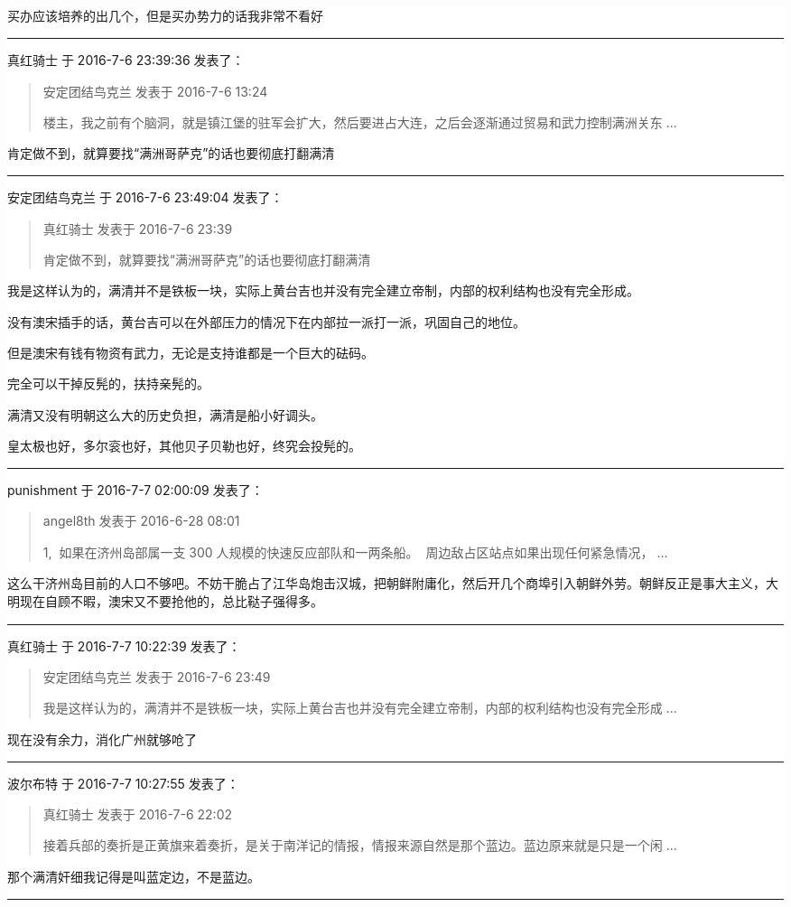买办应该培养的出几个，但是买办势力的话我非常不看好

---

真红骑士 于 2016-7-6 23:39:36 发表了：

> 安定团结鸟克兰 发表于 2016-7-6 13:24
>
> 楼主，我之前有个脑洞，就是镇江堡的驻军会扩大，然后要进占大连，之后会逐渐通过贸易和武力控制满洲关东 ...

肯定做不到，就算要找“满洲哥萨克”的话也要彻底打翻满清

---

安定团结鸟克兰 于 2016-7-6 23:49:04 发表了：

> 真红骑士 发表于 2016-7-6 23:39
>
> 肯定做不到，就算要找“满洲哥萨克”的话也要彻底打翻满清

我是这样认为的，满清并不是铁板一块，实际上黄台吉也并没有完全建立帝制，内部的权利结构也没有完全形成。

没有澳宋插手的话，黄台吉可以在外部压力的情况下在内部拉一派打一派，巩固自己的地位。

但是澳宋有钱有物资有武力，无论是支持谁都是一个巨大的砝码。

完全可以干掉反髡的，扶持亲髡的。

满清又没有明朝这么大的历史负担，满清是船小好调头。

皇太极也好，多尔衮也好，其他贝子贝勒也好，终究会投髡的。

---

punishment 于 2016-7-7 02:00:09 发表了：

> angel8th 发表于 2016-6-28 08:01
>
> 1,&nbsp;&nbsp;如果在济州岛部属一支 300 人规模的快速反应部队和一两条船。&nbsp;&nbsp;周边敌占区站点如果出现任何紧急情况， ...

这么干济州岛目前的人口不够吧。不妨干脆占了江华岛炮击汉城，把朝鲜附庸化，然后开几个商埠引入朝鲜外劳。朝鲜反正是事大主义，大明现在自顾不暇，澳宋又不要抢他的，总比鞑子强得多。

---

真红骑士 于 2016-7-7 10:22:39 发表了：

> 安定团结鸟克兰 发表于 2016-7-6 23:49
>
> 我是这样认为的，满清并不是铁板一块，实际上黄台吉也并没有完全建立帝制，内部的权利结构也没有完全形成 ...

现在没有余力，消化广州就够呛了

---

波尔布特 于 2016-7-7 10:27:55 发表了：

> 真红骑士 发表于 2016-7-6 22:02
>
> 接着兵部的奏折是正黄旗来着奏折，是关于南洋记的情报，情报来源自然是那个蓝边。蓝边原来就是只是一个闲 ...

那个满清奸细我记得是叫蓝定边，不是蓝边。

---